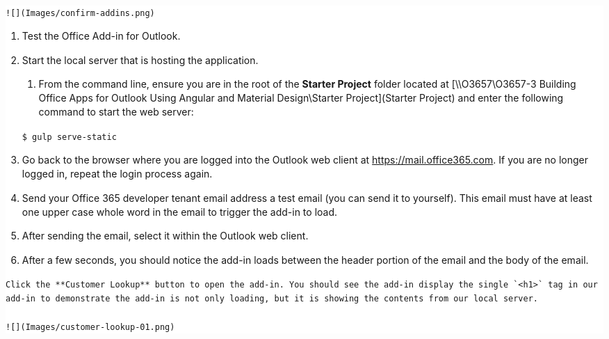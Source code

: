     ![](Images/confirm-addins.png)
  
1. Test the Office Add-in for Outlook.
  1. Start the local server that is hosting the application.
      1. From the command line, ensure you are in the root of the **Starter Project** folder located at [\\\O3657\O3657-3 Building Office Apps for Outlook Using Angular and Material Design\Starter Project](Starter Project) and enter the following command to start the web server:

      ````
      $ gulp serve-static
      ````

  1. Go back to the browser where you are logged into the Outlook web client at https://mail.office365.com. If you are no longer logged in, repeat the login process again.
  1. Send your Office 365 developer tenant email address a test email (you can send it to yourself). This email must have at least one upper case whole word in the email to trigger the add-in to load.
  1. After sending the email, select it within the Outlook web client.
  1. After a few seconds, you should notice the add-in loads between the header portion of the email and the body of the email.

    Click the **Customer Lookup** button to open the add-in. You should see the add-in display the single `<h1>` tag in our add-in to demonstrate the add-in is not only loading, but it is showing the contents from our local server.

    ![](Images/customer-lookup-01.png)
